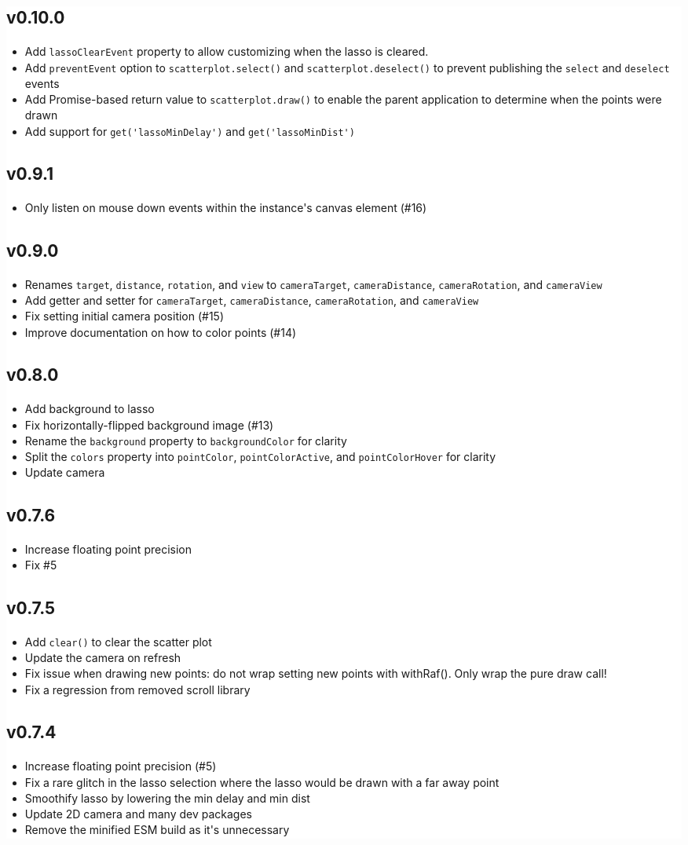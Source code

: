 ## v0.10.0

- Add `lassoClearEvent` property to allow customizing when the lasso is cleared.
- Add `preventEvent` option to `scatterplot.select()` and `scatterplot.deselect()` to prevent publishing the `select` and `deselect` events
- Add Promise-based return value to `scatterplot.draw()` to enable the parent application to determine when the points were drawn
- Add support for `get('lassoMinDelay')` and `get('lassoMinDist')`

## v0.9.1

- Only listen on mouse down events within the instance's canvas element (#16)

## v0.9.0

- Renames `target`, `distance`, `rotation`, and `view` to `cameraTarget`, `cameraDistance`, `cameraRotation`, and `cameraView`
- Add getter and setter for `cameraTarget`, `cameraDistance`, `cameraRotation`, and `cameraView`
- Fix setting initial camera position (#15)
- Improve documentation on how to color points (#14)

## v0.8.0

- Add background to lasso
- Fix horizontally-flipped background image (#13)
- Rename the `background` property to `backgroundColor` for clarity
- Split the `colors` property into `pointColor`, `pointColorActive`, and `pointColorHover` for clarity
- Update camera

## v0.7.6

- Increase floating point precision
- Fix #5

## v0.7.5

- Add `clear()` to clear the scatter plot
- Update the camera on refresh
- Fix issue when drawing new points: do not wrap setting new points with withRaf(). Only wrap the pure draw call!
- Fix a regression from removed scroll library

## v0.7.4

- Increase floating point precision (#5)
- Fix a rare glitch in the lasso selection where the lasso would be drawn with a far away point
- Smoothify lasso by lowering the min delay and min dist
- Update 2D camera and many dev packages
- Remove the minified ESM build as it's unnecessary
